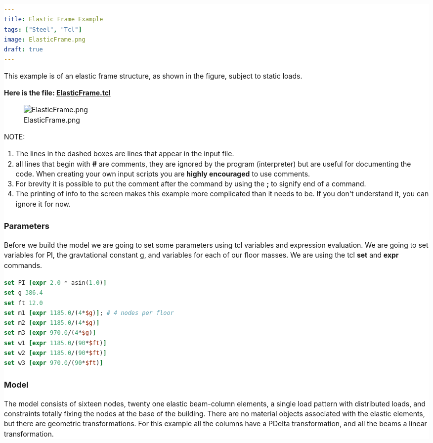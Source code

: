 ```yaml
---
title: Elastic Frame Example
tags: ["Steel", "Tcl"]
image: ElasticFrame.png
draft: true
---
```


This example is of an elastic frame structure, as shown in
the figure, subject to static loads. 

<strong>Here is the file: <a href="ElasticFrame.tcl">ElasticFrame.tcl</a></strong>

<figure>
<img src="ElasticFrame.png" title="ElasticFrame.png"
alt="ElasticFrame.png" />
<figcaption aria-hidden="true">ElasticFrame.png</figcaption>
</figure>

<p>NOTE:</p>
<ol>
  <li>The lines in the dashed boxes are lines that appear in the input file.</li>
  <li>all lines that begin with <strong>#</strong> are comments, they are
  ignored by the program (interpreter) but are useful for documenting the
  code. When creating your own input scripts you are <strong>highly
  encouraged</strong> to use comments.</li>
  <li>For brevity it is possible to put the comment after the command by
  using the <strong>;</strong> to signify end of a command.</li>
  <li>The printing of info to the screen makes this example more
  complicated than it needs to be. If you don't understand it, you can
  ignore it for now.</li>
</ol>

<h3 id="parameters">Parameters</h3>
<p>Before we build the model we are going to set some parameters using
tcl variables and expression evaluation. We are going to set variables
for PI, the gravtational constant g, and variables for each of our floor
masses. We are using the tcl <strong>set</strong> and
<strong>expr</strong> commands.</p>

```tcl
set PI [expr 2.0 * asin(1.0)] 
set g 386.4 
set ft 12.0 
set m1 [expr 1185.0/(4*$g)]; # 4 nodes per floor 
set m2 [expr 1185.0/(4*$g)]
set m3 [expr 970.0/(4*$g)] 
set w1 [expr 1185.0/(90*$ft)] 
set w2 [expr 1185.0/(90*$ft)] 
set w3 [expr 970.0/(90*$ft)]
```

<h3 id="model">Model</h3>
<p>The model consists of sixteen nodes, twenty one elastic beam-column
elements, a single load pattern with distributed loads, and constraints
totally fixing the nodes at the base of the building. There are no
material objects associated with the elastic elements, but there are
geometric transformations. For this example all the columns have a
PDelta transformation, and all the beams a linear transformation.</p>

